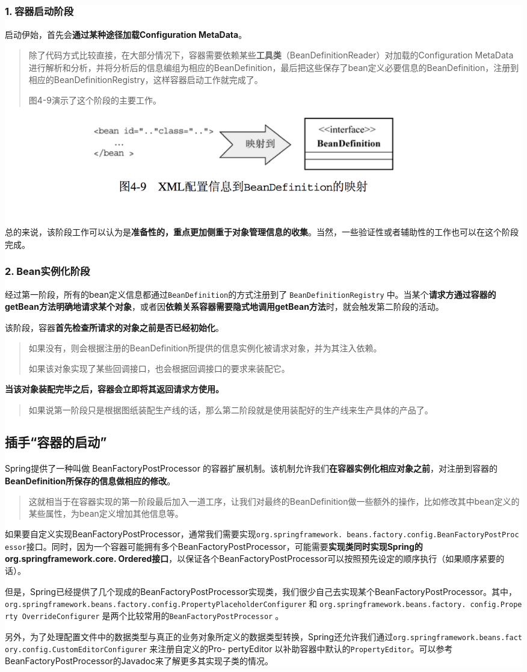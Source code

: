 ### 1. 容器启动阶段

启动伊始，首先会**通过某种途径加载Configuration MetaData**。

> 除了代码方式比较直接，在大部分情况下，容器需要依赖某些**工具类**（BeanDefinitionReader）对加载的Configuration  MetaData 进行解析和分析，并将分析后的信息编组为相应的BeanDefinition，最后把这些保存了bean定义必要信息的BeanDefinition，注册到相应的BeanDefinitionRegistry，这样容器启动工作就完成了。
> 
> 图4-9演示了这个阶段的主要工作。

<div align="center"> <img src="pics/4-9.png" width="500" style="zoom:150%"/> </div><br>

总的来说，该阶段工作可以认为是**准备性的，重点更加侧重于对象管理信息的收集**。当然，一些验证性或者辅助性的工作也可以在这个阶段完成。

### 2. Bean实例化阶段

经过第一阶段，所有的bean定义信息都通过`BeanDefinition`的方式注册到了 `BeanDefinitionRegistry` 中。当某个**请求方通过容器的getBean方法明确地请求某个对象**，或者因**依赖关系容器需要隐式地调用getBean方法**时，就会触发第二阶段的活动。

该阶段，容器**首先检查所请求的对象之前是否已经初始化**。

> 如果没有，则会根据注册的BeanDefinition所提供的信息实例化被请求对象，并为其注入依赖。
> 
> 如果该对象实现了某些回调接口，也会根据回调接口的要求来装配它。
> 

**当该对象装配完毕之后，容器会立即将其返回请求方使用。**

> 如果说第一阶段只是根据图纸装配生产线的话，那么第二阶段就是使用装配好的生产线来生产具体的产品了。

## 插手“容器的启动”
Spring提供了一种叫做 BeanFactoryPostProcessor 的容器扩展机制。该机制允许我们**在容器实例化相应对象之前**，对注册到容器的**BeanDefinition所保存的信息做相应的修改**。

> 这就相当于在容器实现的第一阶段最后加入一道工序，让我们对最终的BeanDefinition做一些额外的操作，比如修改其中bean定义的某些属性，为bean定义增加其他信息等。

如果要自定义实现BeanFactoryPostProcessor，通常我们需要实现`org.springframework. beans.factory.config.BeanFactoryPostProcessor`接口。同时，因为一个容器可能拥有多个BeanFactoryPostProcessor，可能需要**实现类同时实现Spring的org.springframework.core. Ordered接口**，以保证各个BeanFactoryPostProcessor可以按照预先设定的顺序执行（如果顺序紧要的话）。

但是，Spring已经提供了几个现成的BeanFactoryPostProcessor实现类，我们很少自己去实现某个BeanFactoryPostProcessor。其中， `org.springframework.beans.factory.config.PropertyPlaceholderConfigurer` 和 `org.springframework.beans.factory. config.Property OverrideConfigurer` 是两个比较常用的`BeanFactoryPostProcessor` 。

另外，为了处理配置文件中的数据类型与真正的业务对象所定义的数据类型转换，Spring还允许我们通过`org.springframework.beans.factory.config.CustomEditorConfigurer` 来注册自定义的Pro- pertyEditor 以补助容器中默认的`PropertyEditor`。可以参考BeanFactoryPostProcessor的Javadoc来了解更多其实现子类的情况。
